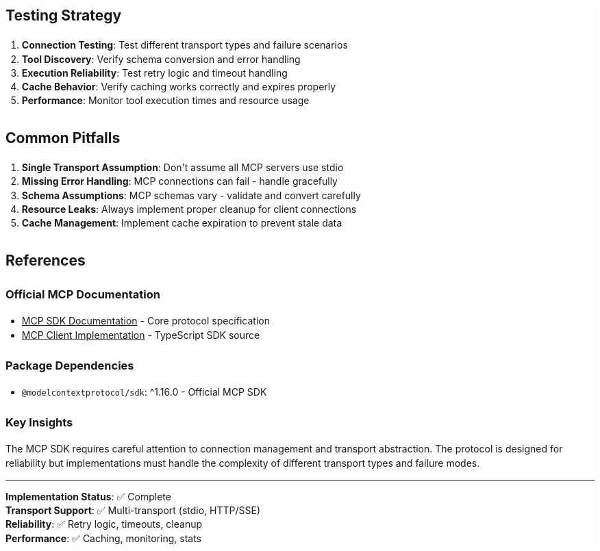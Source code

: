 ## Testing Strategy

1. **Connection Testing**: Test different transport types and failure scenarios
2. **Tool Discovery**: Verify schema conversion and error handling
3. **Execution Reliability**: Test retry logic and timeout handling
4. **Cache Behavior**: Verify caching works correctly and expires properly
5. **Performance**: Monitor tool execution times and resource usage

## Common Pitfalls

1. **Single Transport Assumption**: Don't assume all MCP servers use stdio
2. **Missing Error Handling**: MCP connections can fail - handle gracefully
3. **Schema Assumptions**: MCP schemas vary - validate and convert carefully
4. **Resource Leaks**: Always implement proper cleanup for client connections
5. **Cache Management**: Implement cache expiration to prevent stale data

## References

### Official MCP Documentation
- [MCP SDK Documentation](https://modelcontextprotocol.io/docs) - Core protocol specification
- [MCP Client Implementation](https://github.com/modelcontextprotocol/typescript-sdk) - TypeScript SDK source

### Package Dependencies
- `@modelcontextprotocol/sdk`: ^1.16.0 - Official MCP SDK

### Key Insights
The MCP SDK requires careful attention to connection management and transport abstraction. The protocol is designed for reliability but implementations must handle the complexity of different transport types and failure modes.

---

**Implementation Status**: ✅ Complete  
**Transport Support**: ✅ Multi-transport (stdio, HTTP/SSE)  
**Reliability**: ✅ Retry logic, timeouts, cleanup  
**Performance**: ✅ Caching, monitoring, stats